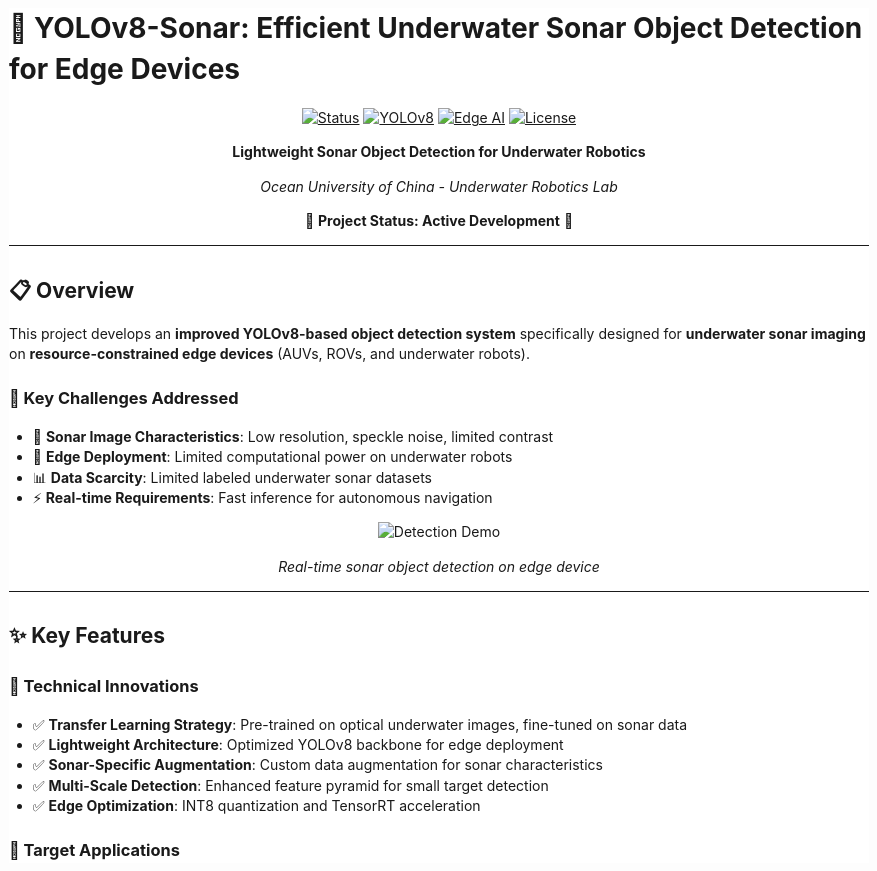 # 🤖 YOLOv8-Sonar: Efficient Underwater Sonar Object Detection for Edge Devices

<div align="center">

[![Status](https://img.shields.io/badge/Status-In%20Development-yellow.svg)]()
[![YOLOv8](https://img.shields.io/badge/YOLOv8-Enhanced-brightgreen.svg)]()
[![Edge AI](https://img.shields.io/badge/Edge-Deployment-blue.svg)]()
[![License](https://img.shields.io/badge/License-MIT-red.svg)](LICENSE)

**Lightweight Sonar Object Detection for Underwater Robotics**

*Ocean University of China - Underwater Robotics Lab*

🚧 **Project Status: Active Development** 🚧

</div>

---

## 📋 Overview

This project develops an **improved YOLOv8-based object detection system** specifically designed for **underwater sonar imaging** on **resource-constrained edge devices** (AUVs, ROVs, and underwater robots).

### 🎯 Key Challenges Addressed

- 🌊 **Sonar Image Characteristics**: Low resolution, speckle noise, limited contrast
- 🤖 **Edge Deployment**: Limited computational power on underwater robots
- 📊 **Data Scarcity**: Limited labeled underwater sonar datasets
- ⚡ **Real-time Requirements**: Fast inference for autonomous navigation

<div align="center">
<img src="assets/sonar_detection_demo.gif" alt="Detection Demo" width="600"/>

*Real-time sonar object detection on edge device*
</div>

---

## ✨ Key Features

### 🔬 Technical Innovations

- ✅ **Transfer Learning Strategy**: Pre-trained on optical underwater images, fine-tuned on sonar data
- ✅ **Lightweight Architecture**: Optimized YOLOv8 backbone for edge deployment
- ✅ **Sonar-Specific Augmentation**: Custom data augmentation for sonar characteristics
- ✅ **Multi-Scale Detection**: Enhanced feature pyramid for small target detection
- ✅ **Edge Optimization**: INT8 quantization and TensorRT acceleration

### 🎯 Target Applications
